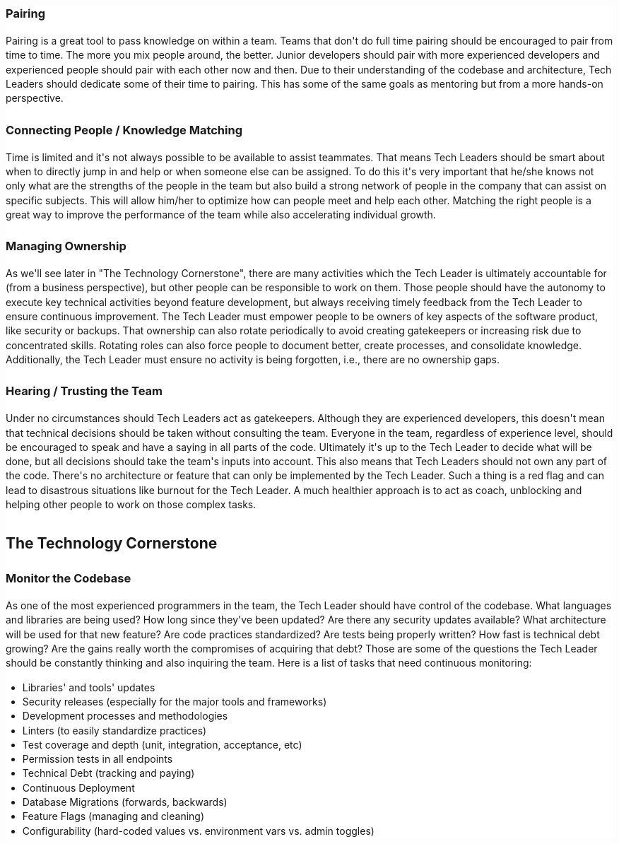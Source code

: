 ### Pairing
Pairing is a great tool to pass knowledge on within a team. Teams that don't do full time pairing should be encouraged to pair from time to time. The more you mix people around, the better. Junior developers should pair with more experienced developers and experienced people should pair with each other now and then. Due to their understanding of the codebase and architecture, Tech Leaders should dedicate some of their time to pairing. This has some of the same goals as mentoring but from a more hands-on perspective.

### Connecting People / Knowledge Matching
Time is limited and it's not always possible to be available to assist teammates. That means Tech Leaders should be smart about when to directly jump in and help or when someone else can be assigned. To do this it's very important that he/she knows not only what are the strengths of the people in the team but also build a strong network of people in the company that can assist on specific subjects. This will allow him/her to optimize how can people meet and help each other. Matching the right people is a great way to improve the performance of the team while also accelerating individual growth.

### Managing Ownership
As we'll see later in "The Technology Cornerstone", there are many activities which the Tech Leader is ultimately accountable for (from a business perspective), but other people can be responsible to work on them. Those people should have the autonomy to execute key technical activities beyond feature development, but always receiving timely feedback from the Tech Leader to ensure continuous improvement. The Tech Leader must empower people to be owners of key aspects of the software product, like security or backups. That ownership can also rotate periodically to avoid creating gatekeepers or increasing risk due to concentrated skills. Rotating roles can also force people to document better, create processes, and consolidate knowledge. Additionally, the Tech Leader must ensure no activity is being forgotten, i.e., there are no ownership gaps.

### Hearing / Trusting the Team
Under no circumstances should Tech Leaders act as gatekeepers. Although they are experienced developers, this doesn't mean that technical decisions should be taken without consulting the team. Everyone in the team, regardless of experience level, should be encouraged to speak and have a saying in all parts of the code. Ultimately it's up to the Tech Leader to decide what will be done, but all decisions should take the team's inputs into account. This also means that Tech Leaders should not own any part of the code. There's no architecture or feature that can only be implemented by the Tech Leader. Such a thing is a red flag and can lead to disastrous situations like burnout for the Tech Leader. A much healthier approach is to act as coach, unblocking and helping other people to work on those complex tasks.

## The Technology Cornerstone

### Monitor the Codebase
As one of the most experienced programmers in the team, the Tech Leader should have control of the codebase. What languages and libraries are being used? How long since they've been updated? Are there any security updates available? What architecture will be used for that new feature? Are code practices standardized? Are tests being properly written? How fast is technical debt growing? Are the gains really worth the compromises of acquiring that debt? Those are some of the questions the Tech Leader should be constantly thinking and also inquiring the team. Here is a list of tasks that need continuous monitoring:
- Libraries' and tools' updates
- Security releases (especially for the major tools and frameworks)
- Development processes and methodologies
- Linters (to easily standardize practices)
- Test coverage and depth (unit, integration, acceptance, etc)
- Permission tests in all endpoints
- Technical Debt (tracking and paying)
- Continuous Deployment
- Database Migrations (forwards, backwards)
- Feature Flags (managing and cleaning)
- Configurability (hard-coded values vs. environment vars vs. admin toggles)
